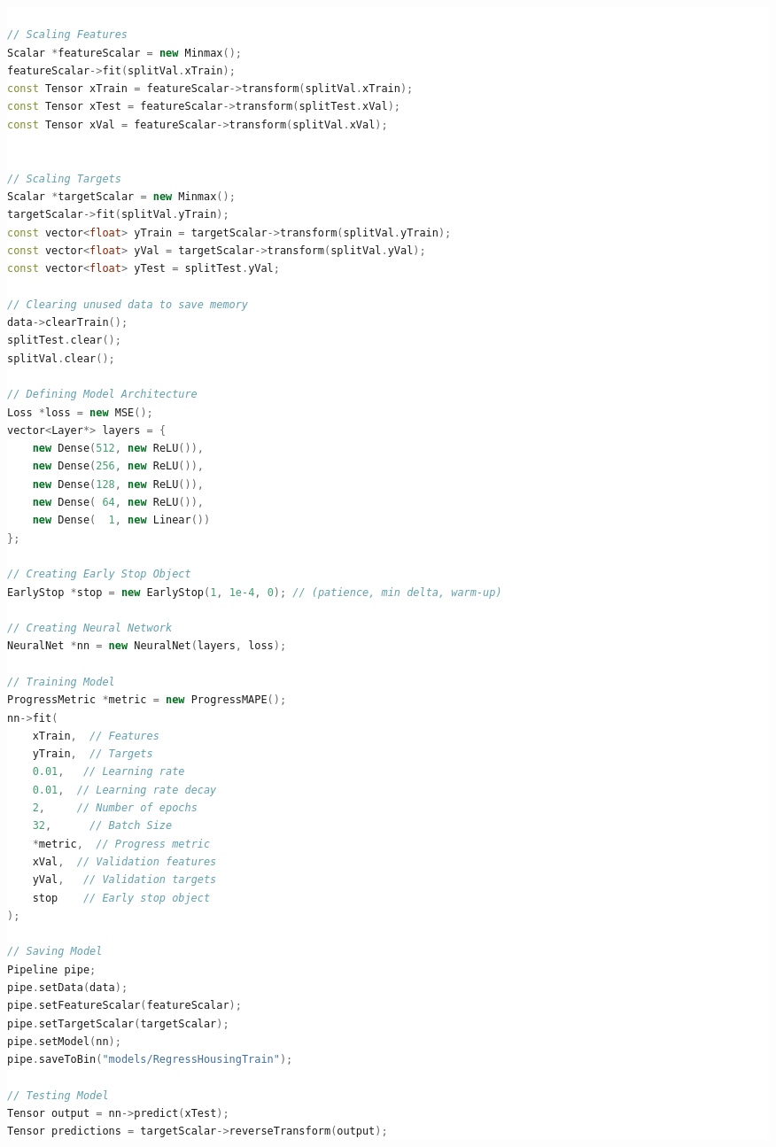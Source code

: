 ```cpp

// Scaling Features
Scalar *featureScalar = new Minmax();
featureScalar->fit(splitVal.xTrain);
const Tensor xTrain = featureScalar->transform(splitVal.xTrain);
const Tensor xTest = featureScalar->transform(splitTest.xVal);
const Tensor xVal = featureScalar->transform(splitVal.xVal);


// Scaling Targets
Scalar *targetScalar = new Minmax();
targetScalar->fit(splitVal.yTrain);
const vector<float> yTrain = targetScalar->transform(splitVal.yTrain);
const vector<float> yVal = targetScalar->transform(splitVal.yVal);
const vector<float> yTest = splitTest.yVal;

// Clearing unused data to save memory
data->clearTrain();
splitTest.clear();
splitVal.clear();

// Defining Model Architecture
Loss *loss = new MSE();
vector<Layer*> layers = {
    new Dense(512, new ReLU()),
    new Dense(256, new ReLU()),
    new Dense(128, new ReLU()),
    new Dense( 64, new ReLU()),
    new Dense(  1, new Linear())
};

// Creating Early Stop Object
EarlyStop *stop = new EarlyStop(1, 1e-4, 0); // (patience, min delta, warm-up)

// Creating Neural Network
NeuralNet *nn = new NeuralNet(layers, loss);

// Training Model
ProgressMetric *metric = new ProgressMAPE();
nn->fit(
    xTrain,  // Features
    yTrain,  // Targets
    0.01,   // Learning rate
    0.01,  // Learning rate decay
    2,     // Number of epochs
    32,      // Batch Size
    *metric,  // Progress metric
    xVal,  // Validation features
    yVal,   // Validation targets
    stop    // Early stop object
);

// Saving Model
Pipeline pipe;
pipe.setData(data);
pipe.setFeatureScalar(featureScalar);
pipe.setTargetScalar(targetScalar);
pipe.setModel(nn);
pipe.saveToBin("models/RegressHousingTrain");

// Testing Model
Tensor output = nn->predict(xTest);
Tensor predictions = targetScalar->reverseTransform(output);
```